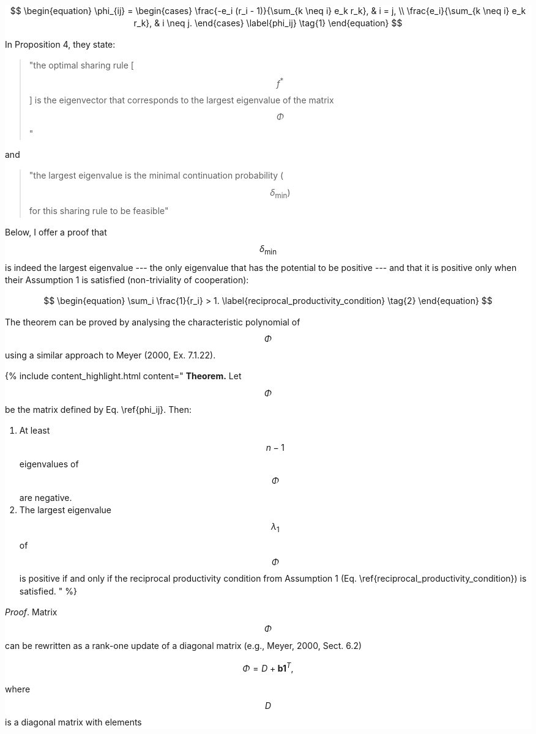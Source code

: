 $$
\begin{equation}
    \phi_{ij} = 
        \begin{cases}
            \frac{-e_i (r_i - 1)}{\sum_{k \neq i} e_k r_k}, & i = j, \\
            \frac{e_i}{\sum_{k \neq i} e_k r_k}, & i \neq j.
        \end{cases}
    \label{phi_ij}
    \tag{1}
\end{equation}
$$

In Proposition 4, they state:
> "the optimal sharing rule [$$f^*$$] is the eigenvector that corresponds to the
largest eigenvalue of the matrix $$\Phi$$"

and 

> "the largest eigenvalue is the minimal continuation probability
($$\delta_{\text{min}})$$ for this sharing rule to be feasible"

Below, I offer a proof that $$\delta_{\text{min}}$$ is indeed the largest eigenvalue
--- the only eigenvalue that has the potential to be positive ---
and that it is positive only when their Assumption 1 is satisfied
(non-triviality of cooperation):

$$
\begin{equation}
    \sum_i \frac{1}{r_i} > 1.
    \label{reciprocal_productivity_condition}
    \tag{2}
\end{equation}
$$

The theorem can be proved by analysing the characteristic polynomial of $$\Phi$$
using a similar approach to Meyer (2000, Ex. 7.1.22).

{% include content_highlight.html content="
**Theorem.** Let $$\Phi$$ be the matrix defined by Eq. \ref{phi_ij}. Then:
1. At least $$n-1$$ eigenvalues of $$\Phi$$ are negative.
2. The largest eigenvalue $$\lambda_1$$ of $$\Phi$$ is positive if and only if
    the reciprocal productivity condition from Assumption 1 
    (Eq. \ref{reciprocal_productivity_condition}) is satisfied.
" %}

*Proof*.
Matrix $$\Phi$$ can be rewritten as a rank-one update of a diagonal matrix
(e.g., Meyer, 2000, Sect. 6.2)

$$
\begin{equation*}
    \Phi = D + \boldsymbol{b} \boldsymbol{1}^T,
\end{equation*}
$$

where $$D$$ is a diagonal matrix with elements
